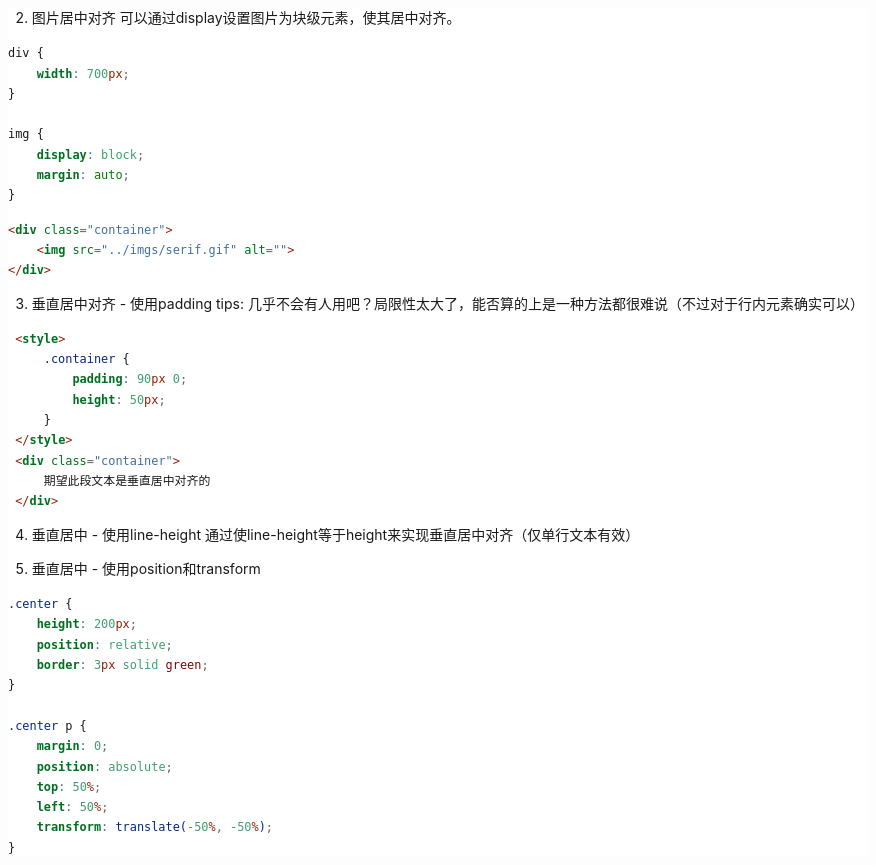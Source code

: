 2. 图片居中对齐
可以通过display设置图片为块级元素，使其居中对齐。

```css
div {
    width: 700px;
}

img {
    display: block;
    margin: auto;
}
```

```html
<div class="container">
    <img src="../imgs/serif.gif" alt="">
</div>
```

3. 垂直居中对齐 - 使用padding
tips: 几乎不会有人用吧？局限性太大了，能否算的上是一种方法都很难说（不过对于行内元素确实可以）

```html
 <style>
     .container {
         padding: 90px 0;
         height: 50px;
     }
 </style>
 <div class="container">
     期望此段文本是垂直居中对齐的
 </div>
```

4. 垂直居中 - 使用line-height
通过使line-height等于height来实现垂直居中对齐（仅单行文本有效）

5. 垂直居中 - 使用position和transform

```css
.center {
    height: 200px;
    position: relative;
    border: 3px solid green;
}

.center p {
    margin: 0;
    position: absolute;
    top: 50%;
    left: 50%;
    transform: translate(-50%, -50%);
}
```
